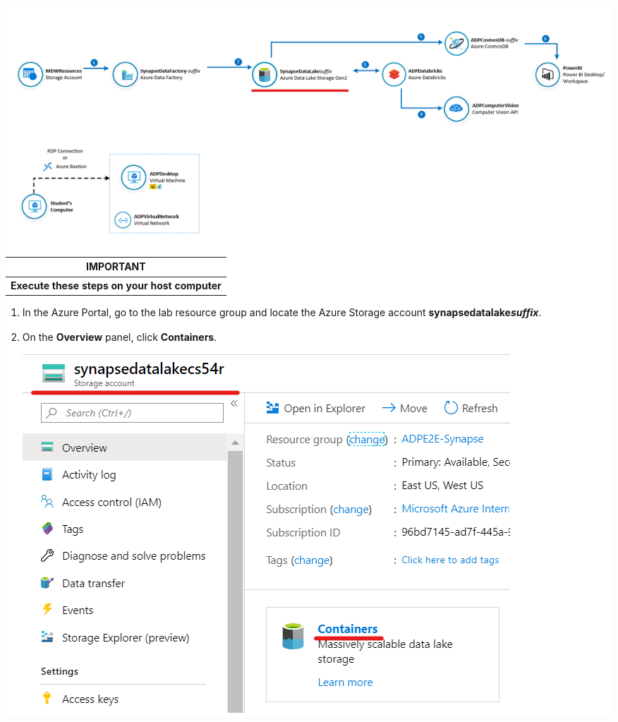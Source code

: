 ![](./Media/Lab4-Image02.png)

**IMPORTANT**|
-------------|
**Execute these steps on your host computer**|

1.	In the Azure Portal, go to the lab resource group and locate the Azure Storage account **synapsedatalake*suffix***. 
2.	On the **Overview** panel, click **Containers**.

    ![](./Media/Lab4-Image03.png)
